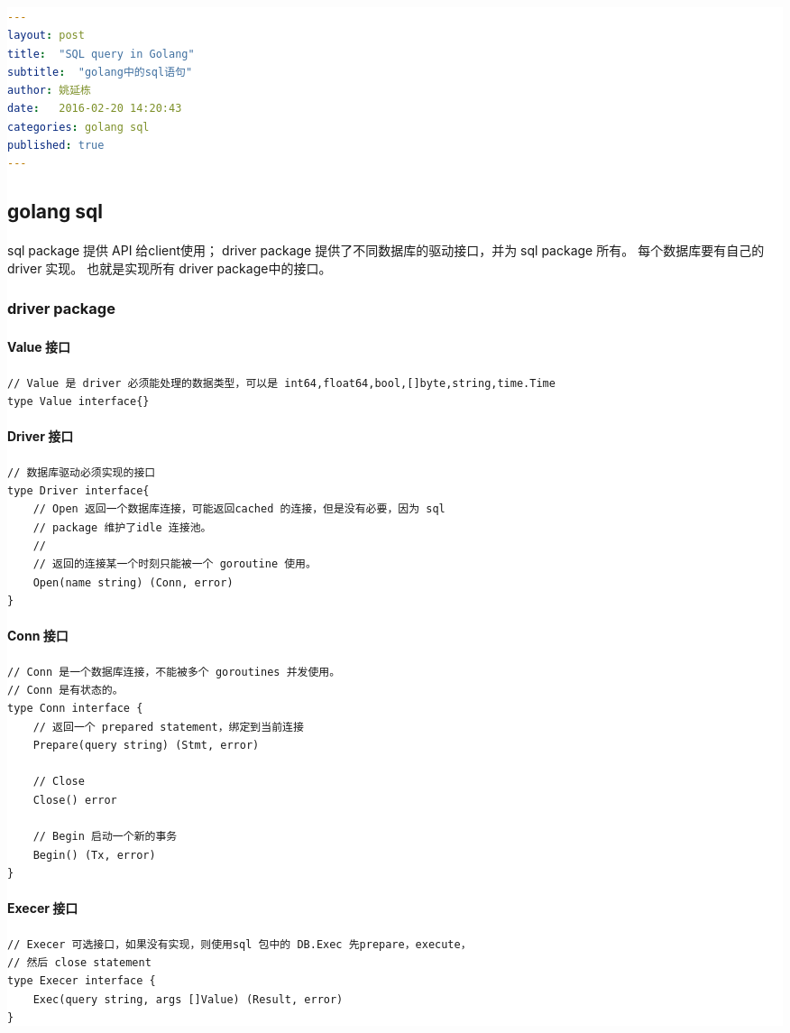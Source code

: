 ```yaml
---
layout: post
title:  "SQL query in Golang"
subtitle:  "golang中的sql语句"
author: 姚延栋
date:   2016-02-20 14:20:43
categories: golang sql
published: true
---
```


## golang sql

sql package 提供 API 给client使用； driver package 提供了不同数据库的驱动接口，并为 sql package 所有。
每个数据库要有自己的 driver 实现。 也就是实现所有 driver package中的接口。

### driver package

#### Value 接口

    // Value 是 driver 必须能处理的数据类型，可以是 int64,float64,bool,[]byte,string,time.Time
    type Value interface{}

#### Driver 接口

    // 数据库驱动必须实现的接口
    type Driver interface{
        // Open 返回一个数据库连接，可能返回cached 的连接，但是没有必要，因为 sql
        // package 维护了idle 连接池。
        //
        // 返回的连接某一个时刻只能被一个 goroutine 使用。
        Open(name string) (Conn, error)
    }

#### Conn 接口

    // Conn 是一个数据库连接，不能被多个 goroutines 并发使用。
    // Conn 是有状态的。
    type Conn interface {
        // 返回一个 prepared statement，绑定到当前连接
        Prepare(query string) (Stmt, error)

        // Close
        Close() error

        // Begin 启动一个新的事务
        Begin() (Tx, error)
    }

#### Execer 接口

    // Execer 可选接口，如果没有实现，则使用sql 包中的 DB.Exec 先prepare，execute，
    // 然后 close statement
    type Execer interface {
        Exec(query string, args []Value) (Result, error)
    }
